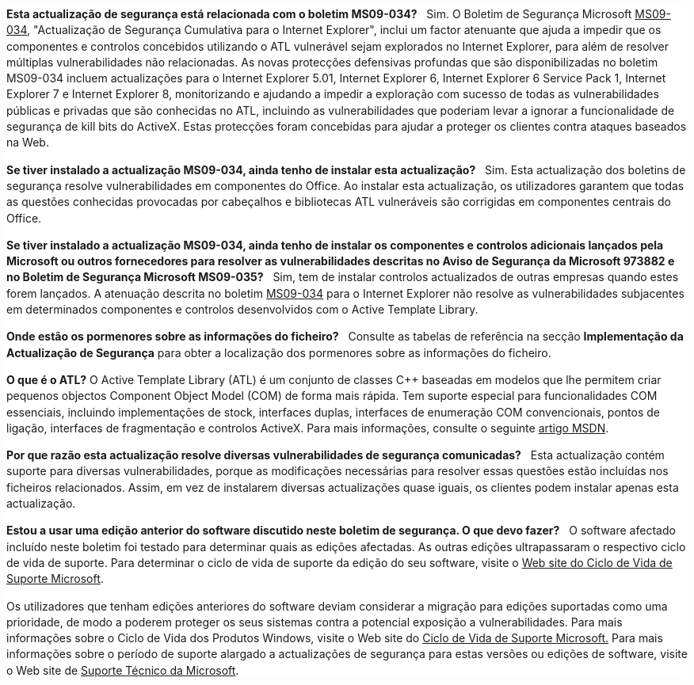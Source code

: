 **Esta actualização de segurança está relacionada com o boletim MS09-034?**  
Sim. O Boletim de Segurança Microsoft [MS09-034](http://go.microsoft.com/fwlink/?linkid=158199), "Actualização de Segurança Cumulativa para o Internet Explorer", inclui um factor atenuante que ajuda a impedir que os componentes e controlos concebidos utilizando o ATL vulnerável sejam explorados no Internet Explorer, para além de resolver múltiplas vulnerabilidades não relacionadas. As novas protecções defensivas profundas que são disponibilizadas no boletim MS09-034 incluem actualizações para o Internet Explorer 5.01, Internet Explorer 6, Internet Explorer 6 Service Pack 1, Internet Explorer 7 e Internet Explorer 8, monitorizando e ajudando a impedir a exploração com sucesso de todas as vulnerabilidades públicas e privadas que são conhecidas no ATL, incluindo as vulnerabilidades que poderiam levar a ignorar a funcionalidade de segurança de kill bits do ActiveX. Estas protecções foram concebidas para ajudar a proteger os clientes contra ataques baseados na Web.

**Se tiver instalado a actualização MS09-034, ainda tenho de instalar esta actualização?**  
Sim. Esta actualização dos boletins de segurança resolve vulnerabilidades em componentes do Office. Ao instalar esta actualização, os utilizadores garantem que todas as questões conhecidas provocadas por cabeçalhos e bibliotecas ATL vulneráveis são corrigidas em componentes centrais do Office.

**Se tiver instalado a actualização MS09-034, ainda tenho de instalar os componentes e controlos adicionais lançados pela Microsoft ou outros fornecedores para resolver as vulnerabilidades descritas no Aviso de Segurança da Microsoft 973882 e no Boletim de Segurança Microsoft MS09-035?**  
Sim, tem de instalar controlos actualizados de outras empresas quando estes forem lançados. A atenuação descrita no boletim [MS09-034](http://go.microsoft.com/fwlink/?linkid=158199) para o Internet Explorer não resolve as vulnerabilidades subjacentes em determinados componentes e controlos desenvolvidos com o Active Template Library.

**Onde estão os pormenores sobre as informações do ficheiro?**  
Consulte as tabelas de referência na secção **Implementação da Actualização de Segurança** para obter a localização dos pormenores sobre as informações do ficheiro.

**O que é o ATL?**
O Active Template Library (ATL) é um conjunto de classes C++ baseadas em modelos que lhe permitem criar pequenos objectos Component Object Model (COM) de forma mais rápida. Tem suporte especial para funcionalidades COM essenciais, incluindo implementações de stock, interfaces duplas, interfaces de enumeração COM convencionais, pontos de ligação, interfaces de fragmentação e controlos ActiveX. Para mais informações, consulte o seguinte [artigo MSDN](http://msdn.microsoft.com/en-us/library/3ax346b7(vs.71).aspx).

**Por que razão esta actualização resolve diversas vulnerabilidades de segurança comunicadas?**  
Esta actualização contém suporte para diversas vulnerabilidades, porque as modificações necessárias para resolver essas questões estão incluídas nos ficheiros relacionados. Assim, em vez de instalarem diversas actualizações quase iguais, os clientes podem instalar apenas esta actualização.

**Estou a usar uma edição anterior do software discutido neste boletim de segurança. O que devo fazer?**  
O software afectado incluído neste boletim foi testado para determinar quais as edições afectadas. As outras edições ultrapassaram o respectivo ciclo de vida de suporte. Para determinar o ciclo de vida de suporte da edição do seu software, visite o [Web site do Ciclo de Vida de Suporte Microsoft](http://support.microsoft.com/lifecycle/).

Os utilizadores que tenham edições anteriores do software deviam considerar a migração para edições suportadas como uma prioridade, de modo a poderem proteger os seus sistemas contra a potencial exposição a vulnerabilidades. Para mais informações sobre o Ciclo de Vida dos Produtos Windows, visite o Web site do [Ciclo de Vida de Suporte Microsoft.](http://support.microsoft.com/lifecycle/) Para mais informações sobre o período de suporte alargado a actualizações de segurança para estas versões ou edições de software, visite o Web site de [Suporte Técnico da Microsoft](http://go.microsoft.com/fwlink/?linkid=33328).
